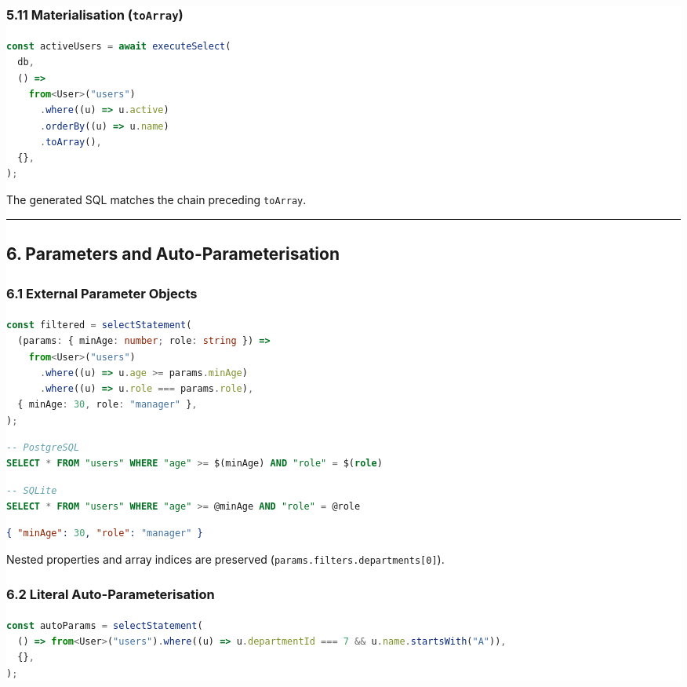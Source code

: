 ### 5.11 Materialisation (`toArray`)

```typescript
const activeUsers = await executeSelect(
  db,
  () =>
    from<User>("users")
      .where((u) => u.active)
      .orderBy((u) => u.name)
      .toArray(),
  {},
);
```

The generated SQL matches the chain preceding `toArray`.

---

## 6. Parameters and Auto-Parameterisation

### 6.1 External Parameter Objects

```typescript
const filtered = selectStatement(
  (params: { minAge: number; role: string }) =>
    from<User>("users")
      .where((u) => u.age >= params.minAge)
      .where((u) => u.role === params.role),
  { minAge: 30, role: "manager" },
);
```

```sql
-- PostgreSQL
SELECT * FROM "users" WHERE "age" >= $(minAge) AND "role" = $(role)
```

```sql
-- SQLite
SELECT * FROM "users" WHERE "age" >= @minAge AND "role" = @role
```

```json
{ "minAge": 30, "role": "manager" }
```

Nested properties and array indices are preserved (`params.filters.departments[0]`).

### 6.2 Literal Auto-Parameterisation

```typescript
const autoParams = selectStatement(
  () => from<User>("users").where((u) => u.departmentId === 7 && u.name.startsWith("A")),
  {},
);
```

